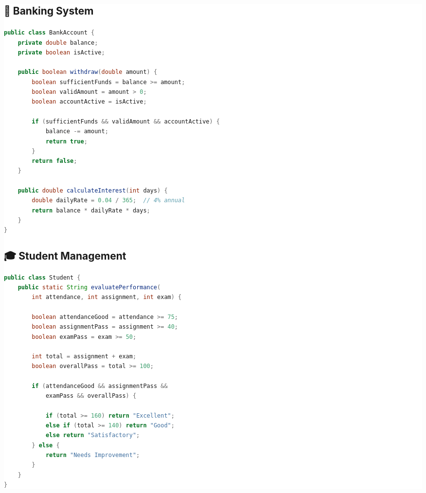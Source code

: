 <div class="grid grid-cols-2 gap-8">

<div>

## 🏦 Banking System

```java
public class BankAccount {
    private double balance;
    private boolean isActive;
    
    public boolean withdraw(double amount) {
        boolean sufficientFunds = balance >= amount;
        boolean validAmount = amount > 0;
        boolean accountActive = isActive;
        
        if (sufficientFunds && validAmount && accountActive) {
            balance -= amount;
            return true;
        }
        return false;
    }
    
    public double calculateInterest(int days) {
        double dailyRate = 0.04 / 365;  // 4% annual
        return balance * dailyRate * days;
    }
}
```

</div>

<div>

## 🎓 Student Management

```java
public class Student {
    public static String evaluatePerformance(
        int attendance, int assignment, int exam) {
        
        boolean attendanceGood = attendance >= 75;
        boolean assignmentPass = assignment >= 40;
        boolean examPass = exam >= 50;
        
        int total = assignment + exam;
        boolean overallPass = total >= 100;
        
        if (attendanceGood && assignmentPass && 
            examPass && overallPass) {
            
            if (total >= 160) return "Excellent";
            else if (total >= 140) return "Good";
            else return "Satisfactory";
        } else {
            return "Needs Improvement";
        }
    }
}
```
